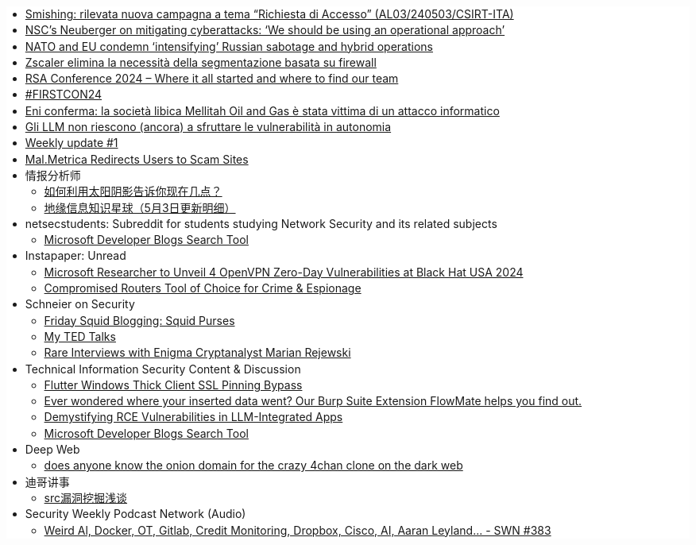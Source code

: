   - [Smishing: rilevata nuova campagna a tema “Richiesta di Accesso” (AL03/240503/CSIRT-ITA)](https://www.csirt.gov.it/contenuti/smishing-rilevata-nuova-campagna-a-tema-richiesta-di-accesso-al03-240503-csirt-ita)
  - [NSC’s Neuberger on mitigating cyberattacks: ‘We should be using an operational approach’](https://therecord.media/anne-neuberger-interview-deputy-national-security-adviser-cyber)
  - [NATO and EU condemn ‘intensifying’ Russian sabotage and hybrid operations](https://therecord.media/nato-eu-condemn-russian-sabotage-hybrid-operations)
  - [Zscaler elimina la necessità della segmentazione basata su firewall](https://www.securityinfo.it/2024/05/03/zscaler-elimina-la-necessita-della-segmentazione-basata-su-firewall/)
  - [RSA Conference 2024 – Where it all started and where to find our team](https://www.netcraft.com/blog/rsa-conference-2024-where-it-all-started/)
  - [#FIRSTCON24](https://www.certego.net/blog/firstcon-certego-tra-gli-speaker-della-conferenza-annuale-del-first/)
  - [Eni conferma: la società libica Mellitah Oil and Gas è stata vittima di un attacco informatico](https://www.agenzianova.com/news/eni-conferma-la-societa-libica-mellitah-oil-and-gas-e-stata-vittima-di-un-attacco-hacker/)
  - [Gli LLM non riescono (ancora) a sfruttare le vulnerabilità in autonomia](https://www.securityinfo.it/2024/05/03/gli-llm-non-riescono-ancora-a-sfruttare-le-vulnerabilita-in-autonomia/)
  - [Weekly update #1](https://roccosicilia.com/2024/05/03/weekly-update-1/)
  - [Mal.Metrica Redirects Users to Scam Sites](https://blog.sucuri.net/2024/05/mal-metrica-redirects-users-to-scam-sites.html)
- 情报分析师
  - [如何利用太阳阴影告诉你现在几点？](https://mp.weixin.qq.com/s?__biz=MzA3Mjc1MTkwOA==&mid=2650548999&idx=1&sn=785c0a5cd7cdd2c88fff81ecf33486b9&chksm=8711054cb0668c5a04987006e029767f2cfe6424d535cfc25eb15405eefd306975ae645e380a&scene=58&subscene=0#rd)
  - [地缘信息知识星球（5月3日更新明细）](https://mp.weixin.qq.com/s?__biz=MzA3Mjc1MTkwOA==&mid=2650548999&idx=2&sn=0bc4b71344788793c5d6671f6509e851&chksm=8711054cb0668c5afdbcaa31927fa41c15ce4e901561cf5bf4a31312556670305f343a9779ee&scene=58&subscene=0#rd)
- netsecstudents: Subreddit for students studying Network Security and its related subjects
  - [Microsoft Developer Blogs Search Tool](https://www.reddit.com/r/netsecstudents/comments/1ciz2h7/microsoft_developer_blogs_search_tool/)
- Instapaper: Unread
  - [Microsoft Researcher to Unveil 4 OpenVPN Zero-Day Vulnerabilities at Black Hat USA 2024](https://securityonline.info/microsoft-researcher-to-unveil-4-openvpn-zero-day-vulnerabilities-at-black-hat-usa-2024/)
  - [Compromised Routers Tool of Choice for Crime & Espionage](https://securityonline.info/compromised-routers-tool-of-choice-for-crime-espionage/)
- Schneier on Security
  - [Friday Squid Blogging: Squid Purses](https://www.schneier.com/blog/archives/2024/05/friday-squid-blogging-squid-purses.html)
  - [My TED Talks](https://www.schneier.com/blog/archives/2024/05/my-ted-talks.html)
  - [Rare Interviews with Enigma Cryptanalyst Marian Rejewski](https://www.schneier.com/blog/archives/2024/05/rare-interviews-with-enigma-cryptanalyst-marian-rejewski.html)
- Technical Information Security Content & Discussion
  - [Flutter Windows Thick Client SSL Pinning Bypass](https://www.reddit.com/r/netsec/comments/1cje9gq/flutter_windows_thick_client_ssl_pinning_bypass/)
  - [Ever wondered where your inserted data went? Our Burp Suite Extension FlowMate helps you find out.](https://www.reddit.com/r/netsec/comments/1cj8q5i/ever_wondered_where_your_inserted_data_went_our/)
  - [Demystifying RCE Vulnerabilities in LLM-Integrated Apps](https://www.reddit.com/r/netsec/comments/1cjblnv/demystifying_rce_vulnerabilities_in_llmintegrated/)
  - [Microsoft Developer Blogs Search Tool](https://www.reddit.com/r/netsec/comments/1ciz2gq/microsoft_developer_blogs_search_tool/)
- Deep Web
  - [does anyone know the onion domain for the crazy 4chan clone on the dark web](https://www.reddit.com/r/deepweb/comments/1cjcea7/does_anyone_know_the_onion_domain_for_the_crazy/)
- 迪哥讲事
  - [src漏洞挖掘浅谈](https://mp.weixin.qq.com/s?__biz=MzIzMTIzNTM0MA==&mid=2247494493&idx=1&sn=813f79d75e12afa42d4a4437f808868b&chksm=e8a5e13edfd268285404dfccc3c441edd2f0beccb9de83dad8fd6954f75861ce6ef8f3b14c58&scene=58&subscene=0#rd)
- Security Weekly Podcast Network (Audio)
  - [Weird Al, Docker, OT, Gitlab, Credit Monitoring, Dropbox, Cisco, AI, Aaran Leyland... - SWN #383](http://sites.libsyn.com/18678/weird-al-docker-ot-gitlab-credit-monitoring-dropbox-cisco-ai-aaran-leyland-swn-383)